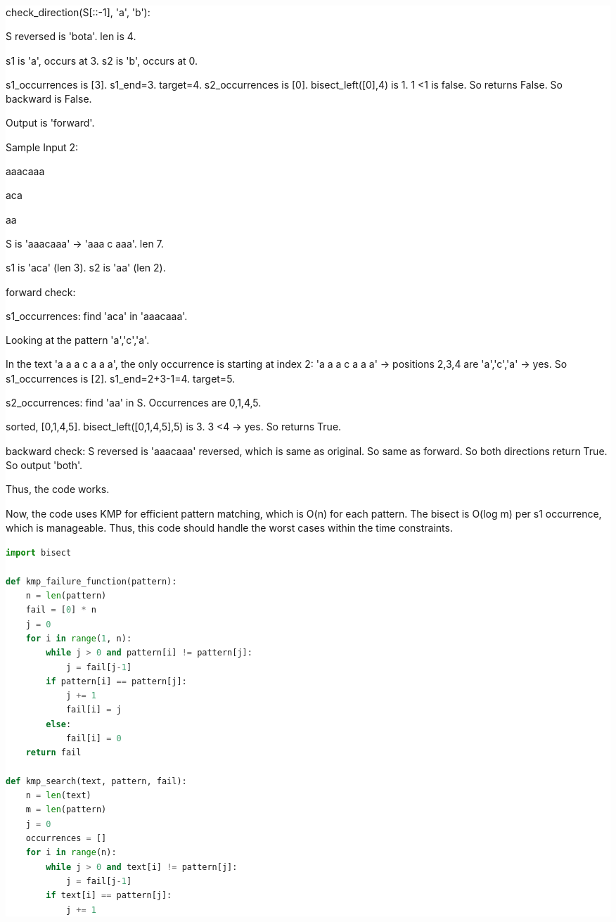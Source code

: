 check_direction(S[::-1], 'a', 'b'):

S reversed is 'bota'. len is 4.

s1 is 'a', occurs at 3. s2 is 'b', occurs at 0.

s1_occurrences is [3]. s1_end=3. target=4. s2_occurrences is [0]. bisect_left([0],4) is 1. 1 <1 is false. So returns False. So backward is False.

Output is 'forward'.

Sample Input 2:

aaacaaa

aca

aa

S is 'aaacaaa' → 'aaa c aaa'. len 7.

s1 is 'aca' (len 3). s2 is 'aa' (len 2).

forward check:

s1_occurrences: find 'aca' in 'aaacaaa'.

Looking at the pattern 'a','c','a'.

In the text 'a a a c a a a', the only occurrence is starting at index 2: 'a a a c a a a' → positions 2,3,4 are 'a','c','a' → yes. So s1_occurrences is [2]. s1_end=2+3-1=4. target=5.

s2_occurrences: find 'aa' in S. Occurrences are 0,1,4,5.

sorted, [0,1,4,5]. bisect_left([0,1,4,5],5) is 3. 3 <4 → yes. So returns True.

backward check: S reversed is 'aaacaaa' reversed, which is same as original. So same as forward. So both directions return True. So output 'both'.

Thus, the code works.

Now, the code uses KMP for efficient pattern matching, which is O(n) for each pattern. The bisect is O(log m) per s1 occurrence, which is manageable. Thus, this code should handle the worst cases within the time constraints.
</think>

```python
import bisect

def kmp_failure_function(pattern):
    n = len(pattern)
    fail = [0] * n
    j = 0
    for i in range(1, n):
        while j > 0 and pattern[i] != pattern[j]:
            j = fail[j-1]
        if pattern[i] == pattern[j]:
            j += 1
            fail[i] = j
        else:
            fail[i] = 0
    return fail

def kmp_search(text, pattern, fail):
    n = len(text)
    m = len(pattern)
    j = 0
    occurrences = []
    for i in range(n):
        while j > 0 and text[i] != pattern[j]:
            j = fail[j-1]
        if text[i] == pattern[j]:
            j += 1
```